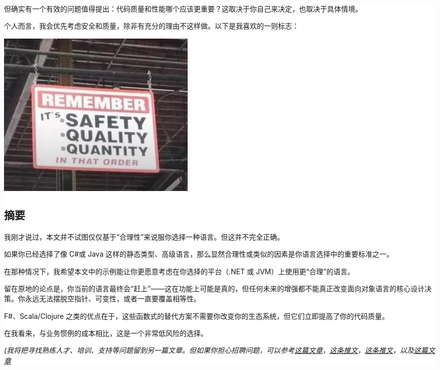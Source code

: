 但确实有一个有效的问题值得提出：代码质量和性能哪个应该更重要？这取决于你自己来决定，也取决于具体情境。

个人而言，我会优先考虑安全和质量，除非有充分的理由不这样做。以下是我喜欢的一则标志：

![按顺序排列的安全、质量、数量](img/safety_first.jpg)

## 摘要

我刚才说过，本文并不试图仅仅基于“合理性”来说服你选择一种语言。但这并不完全正确。

如果你已经选择了像 C#或 Java 这样的静态类型、高级语言，那么显然合理性或类似的因素是你语言选择中的重要标准之一。

在那种情况下，我希望本文中的示例能让你更愿意考虑在你选择的平台（.NET 或 JVM）上使用更“合理”的语言。

留在原地的论点是，你当前的语言最终会“赶上”——这在功能上可能是真的，但任何未来的增强都不能真正改变面向对象语言的核心设计决策。你永远无法摆脱空指针、可变性，或者一直要覆盖相等性。

F#、Scala/Clojure 之类的优点在于，这些函数式的替代方案不需要你改变你的生态系统，但它们立即提高了你的代码质量。

在我看来，与业务惯例的成本相比，这是一个非常低风险的选择。

*(我将把寻找熟练人才、培训、支持等问题留到另一篇文章。但如果你担心招聘问题，可以参考[这篇文章](http://www.paulgraham.com/pypar.html)，[这条推文](https://twitter.com/panesofglass/status/559431579328475136)，[这条推文](https://twitter.com/foxyjackfox/status/559415445594206208)，以及[这篇文章](http://wesmorgan.svbtle.com/recruiting-software-developers-language-matters)*
